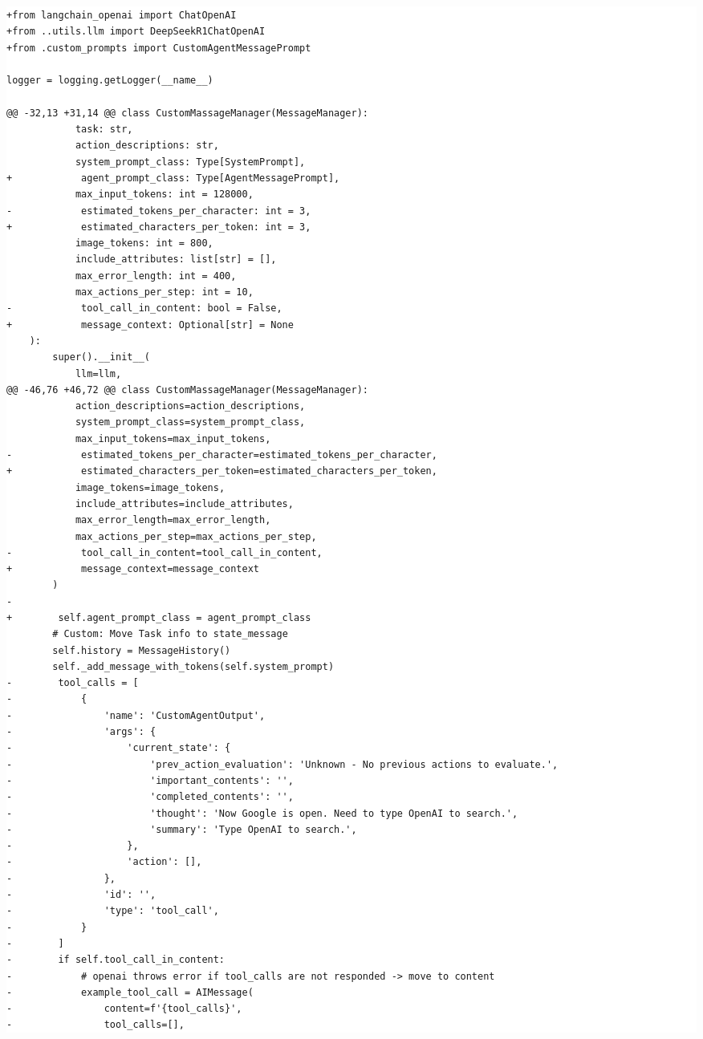  ```
+from langchain_openai import ChatOpenAI
+from ..utils.llm import DeepSeekR1ChatOpenAI
+from .custom_prompts import CustomAgentMessagePrompt
 
 logger = logging.getLogger(__name__)
 
@@ -32,13 +31,14 @@ class CustomMassageManager(MessageManager):
             task: str,
             action_descriptions: str,
             system_prompt_class: Type[SystemPrompt],
+            agent_prompt_class: Type[AgentMessagePrompt],
             max_input_tokens: int = 128000,
-            estimated_tokens_per_character: int = 3,
+            estimated_characters_per_token: int = 3,
             image_tokens: int = 800,
             include_attributes: list[str] = [],
             max_error_length: int = 400,
             max_actions_per_step: int = 10,
-            tool_call_in_content: bool = False,
+            message_context: Optional[str] = None
     ):
         super().__init__(
             llm=llm,
@@ -46,76 +46,72 @@ class CustomMassageManager(MessageManager):
             action_descriptions=action_descriptions,
             system_prompt_class=system_prompt_class,
             max_input_tokens=max_input_tokens,
-            estimated_tokens_per_character=estimated_tokens_per_character,
+            estimated_characters_per_token=estimated_characters_per_token,
             image_tokens=image_tokens,
             include_attributes=include_attributes,
             max_error_length=max_error_length,
             max_actions_per_step=max_actions_per_step,
-            tool_call_in_content=tool_call_in_content,
+            message_context=message_context
         )
-
+        self.agent_prompt_class = agent_prompt_class
         # Custom: Move Task info to state_message
         self.history = MessageHistory()
         self._add_message_with_tokens(self.system_prompt)
-        tool_calls = [
-            {
-                'name': 'CustomAgentOutput',
-                'args': {
-                    'current_state': {
-                        'prev_action_evaluation': 'Unknown - No previous actions to evaluate.',
-                        'important_contents': '',
-                        'completed_contents': '',
-                        'thought': 'Now Google is open. Need to type OpenAI to search.',
-                        'summary': 'Type OpenAI to search.',
-                    },
-                    'action': [],
-                },
-                'id': '',
-                'type': 'tool_call',
-            }
-        ]
-        if self.tool_call_in_content:
-            # openai throws error if tool_calls are not responded -> move to content
-            example_tool_call = AIMessage(
-                content=f'{tool_calls}',
-                tool_calls=[],
 ```
